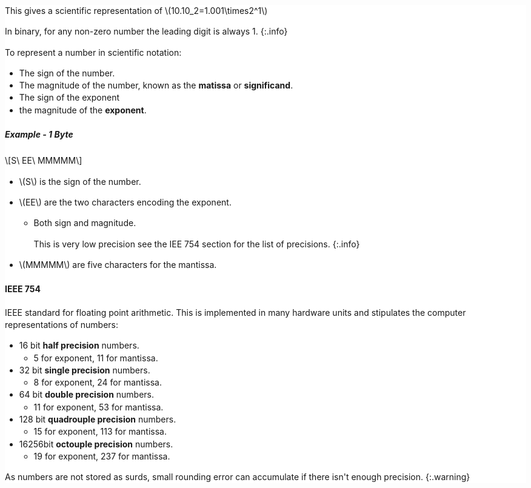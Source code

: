 This gives a scientific representation of &#92;(10.10&#95;2=1.001\times2^1&#92;)

In binary, for any non-zero number the leading digit is always 1.
{:.info}

To represent a number in scientific notation:

* The sign of the number.
* The magnitude of the number, known as the **matissa** or **significand**.
* The sign of the exponent
* the magnitude of the **exponent**.

##### Example - 1 Byte

&#92;[S\ EE\ MMMMM&#92;]

* &#92;(S&#92;) is the sign of the number.
* &#92;(EE&#92;) are the two characters encoding the exponent.
	* Both sign and magnitude.
		
		This is very low precision see the IEE 754 section for the list of precisions.
		{:.info}
 
* &#92;(MMMMM&#92;) are five characters for the mantissa.

#### IEEE 754
IEEE standard for floating point arithmetic. This is implemented in many hardware units and stipulates the computer representations of numbers:

* 16 bit **half precision** numbers.
	* 5 for exponent, 11 for mantissa.
* 32 bit **single precision** numbers.
	* 8 for exponent, 24 for mantissa.
* 64 bit **double precision** numbers.
	* 11 for exponent, 53 for mantissa.
* 128 bit **quadrouple precision** numbers.
	* 15 for exponent, 113 for mantissa.
* 16256bit **octouple precision** numbers.
	* 19 for exponent, 237 for mantissa.
	
As numbers are not stored as surds, small rounding error can accumulate if there isn't enough precision.
{:.warning}
